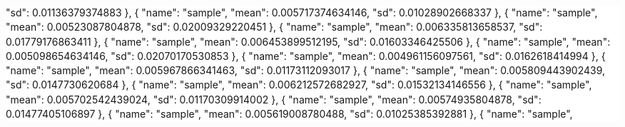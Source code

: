 "sd": 0.01136379374883 
},
{
 "name": "sample",
"mean": 0.005717374634146,
"sd": 0.01028902668337 
},
{
 "name": "sample",
"mean": 0.00523087804878,
"sd": 0.02009329220451 
},
{
 "name": "sample",
"mean": 0.006335813658537,
"sd": 0.01779176863411 
},
{
 "name": "sample",
"mean": 0.006453899512195,
"sd": 0.01603346425506 
},
{
 "name": "sample",
"mean": 0.005098654634146,
"sd": 0.02070170530853 
},
{
 "name": "sample",
"mean": 0.004961156097561,
"sd": 0.0162618414994 
},
{
 "name": "sample",
"mean": 0.005967866341463,
"sd": 0.01173112093017 
},
{
 "name": "sample",
"mean": 0.005809443902439,
"sd": 0.0147730620684 
},
{
 "name": "sample",
"mean": 0.006212572682927,
"sd": 0.01532134146556 
},
{
 "name": "sample",
"mean": 0.005702542439024,
"sd": 0.01170309914002 
},
{
 "name": "sample",
"mean": 0.00574935804878,
"sd": 0.01477405106897 
},
{
 "name": "sample",
"mean": 0.005619008780488,
"sd": 0.01025385392881 
},
{
 "name": "sample",
